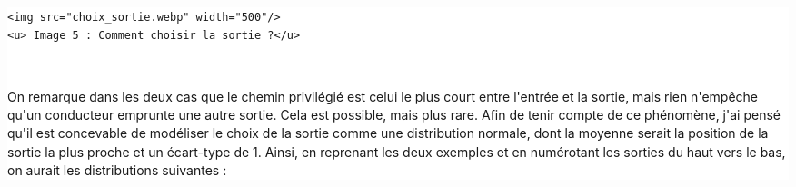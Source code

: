     <img src="choix_sortie.webp" width="500"/>
    <u> Image 5 : Comment choisir la sortie ?</u>
</div>
<br>

On remarque dans les deux cas que le chemin privilégié est celui le plus court entre l'entrée et la sortie, mais rien n'empêche qu'un conducteur emprunte une autre sortie. Cela est possible, mais plus rare. Afin de tenir compte de ce phénomène, j'ai pensé qu'il est concevable de modéliser le choix de la sortie comme une distribution normale, dont la moyenne serait la position de la sortie la plus proche et un écart-type de 1. Ainsi, en reprenant les deux exemples et en numérotant les sorties du haut vers le bas, on aurait les distributions suivantes :

<div style="text-align: center;">